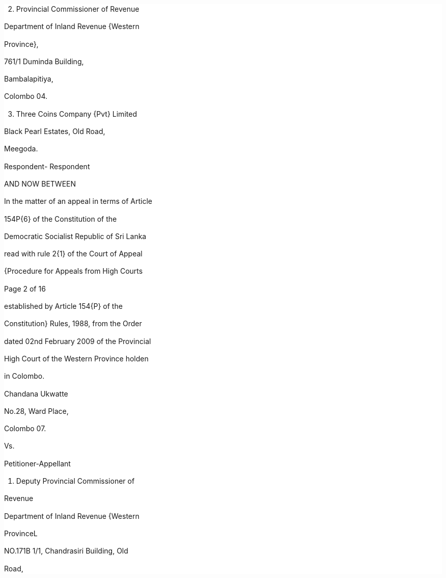 2. Provincial Commissioner of Revenue

Department of Inland Revenue {Western

Province},

761/1 Duminda Building,

Bambalapitiya,

Colombo 04.

3. Three Coins Company {Pvt} Limited

Black Pearl Estates, Old Road,

Meegoda.

Respondent- Respondent

AND NOW BETWEEN

In the matter of an appeal in terms of Article

154P{6} of the Constitution of the

Democratic Socialist Republic of Sri Lanka

read with rule 2{1} of the Court of Appeal

{Procedure for Appeals from High Courts

Page 2 of 16

established by Article 154{P} of the

Constitution} Rules, 1988, from the Order

dated 02nd February 2009 of the Provincial

High Court of the Western Province holden

in Colombo.

Chandana Ukwatte

No.28, Ward Place,

Colombo 07.

Vs.

Petitioner-Appellant

1. Deputy Provincial Commissioner of

Revenue

Department of Inland Revenue {Western

ProvinceL

NO.171B 1/1, Chandrasiri Building, Old

Road,
